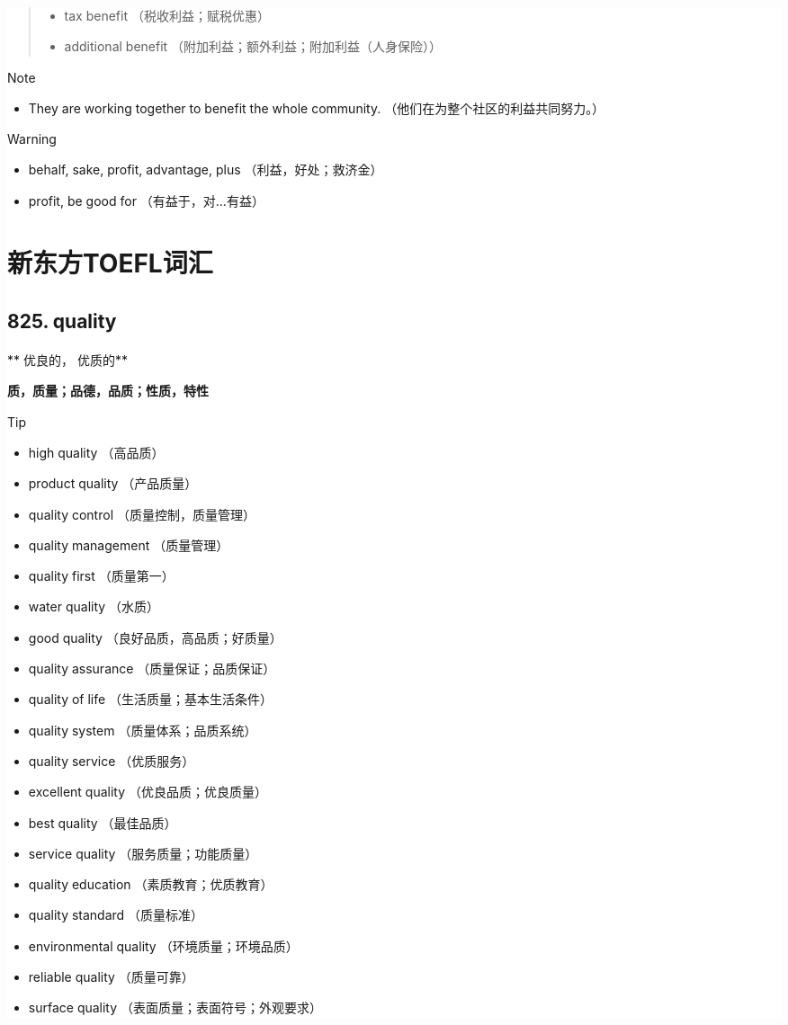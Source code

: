 > - tax benefit （税收利益；赋税优惠）
>
> - additional benefit （附加利益；额外利益；附加利益（人身保险））
>

> [!NOTE]
>
> - They are working together to benefit the whole community. （他们在为整个社区的利益共同努力。）
>

> [!WARNING]
>
> - behalf, sake, profit, advantage, plus （利益，好处；救济金）
>
> - profit, be good for （有益于，对…有益）
>

# 新东方TOEFL词汇

## 825. quality

** 优良的， 优质的**

**质，质量；品德，品质；性质，特性**

> [!TIP]
>
> - high quality （高品质）
>
> - product quality （产品质量）
>
> - quality control （质量控制，质量管理）
>
> - quality management （质量管理）
>
> - quality first （质量第一）
>
> - water quality （水质）
>
> - good quality （良好品质，高品质；好质量）
>
> - quality assurance （质量保证；品质保证）
>
> - quality of life （生活质量；基本生活条件）
>
> - quality system （质量体系；品质系统）
>
> - quality service （优质服务）
>
> - excellent quality （优良品质；优良质量）
>
> - best quality （最佳品质）
>
> - service quality （服务质量；功能质量）
>
> - quality education （素质教育；优质教育）
>
> - quality standard （质量标准）
>
> - environmental quality （环境质量；环境品质）
>
> - reliable quality （质量可靠）
>
> - surface quality （表面质量；表面符号；外观要求）